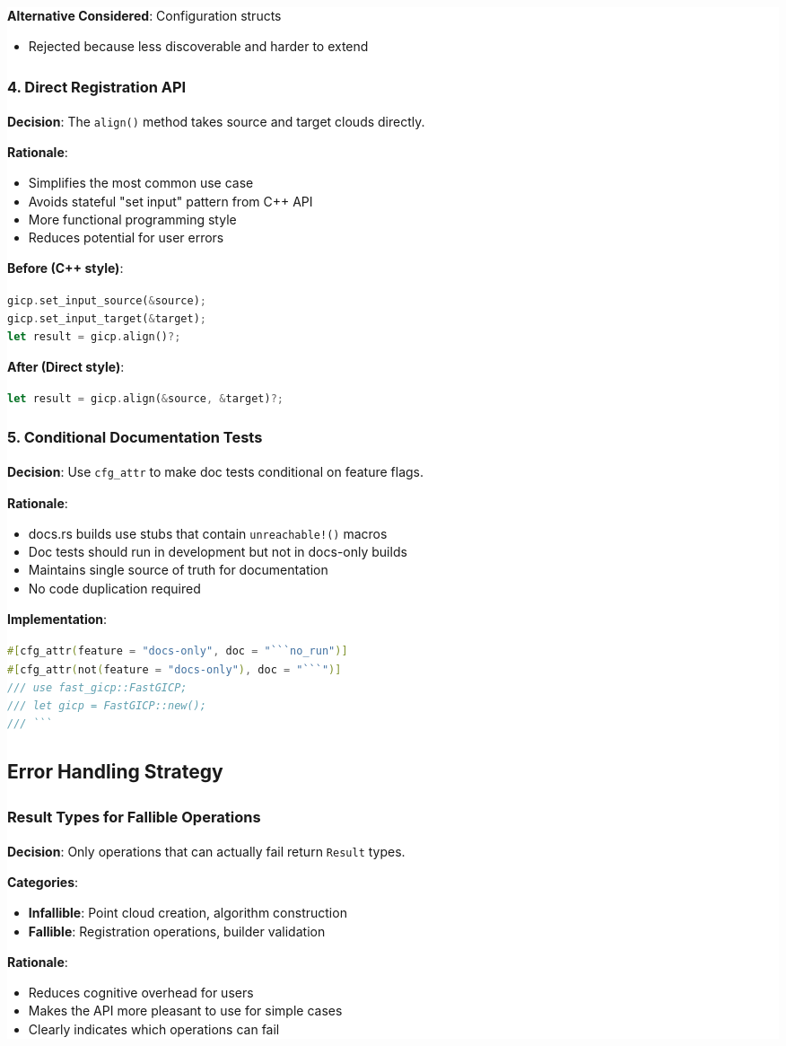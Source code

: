 **Alternative Considered**: Configuration structs
- Rejected because less discoverable and harder to extend

### 4. Direct Registration API

**Decision**: The `align()` method takes source and target clouds directly.

**Rationale**:
- Simplifies the most common use case
- Avoids stateful "set input" pattern from C++ API
- More functional programming style
- Reduces potential for user errors

**Before (C++ style)**:
```rust
gicp.set_input_source(&source);
gicp.set_input_target(&target);
let result = gicp.align()?;
```

**After (Direct style)**:
```rust
let result = gicp.align(&source, &target)?;
```

### 5. Conditional Documentation Tests

**Decision**: Use `cfg_attr` to make doc tests conditional on feature flags.

**Rationale**:
- docs.rs builds use stubs that contain `unreachable!()` macros
- Doc tests should run in development but not in docs-only builds
- Maintains single source of truth for documentation
- No code duplication required

**Implementation**:
```rust
#[cfg_attr(feature = "docs-only", doc = "```no_run")]
#[cfg_attr(not(feature = "docs-only"), doc = "```")]
/// use fast_gicp::FastGICP;
/// let gicp = FastGICP::new();
/// ```
```

## Error Handling Strategy

### Result Types for Fallible Operations

**Decision**: Only operations that can actually fail return `Result` types.

**Categories**:
- **Infallible**: Point cloud creation, algorithm construction
- **Fallible**: Registration operations, builder validation

**Rationale**:
- Reduces cognitive overhead for users
- Makes the API more pleasant to use for simple cases
- Clearly indicates which operations can fail
